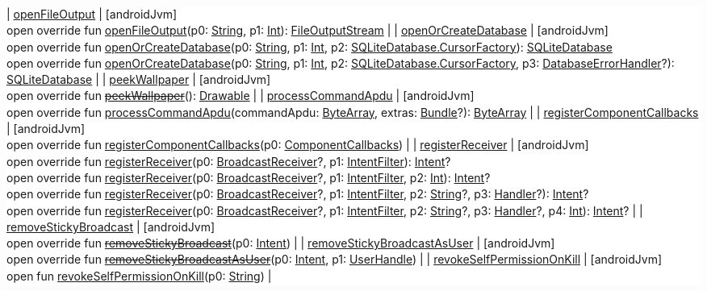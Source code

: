 | [openFileOutput](index.md#-1288028519%2FFunctions%2F1615067946) | [androidJvm]<br>open override fun [openFileOutput](index.md#-1288028519%2FFunctions%2F1615067946)(p0: [String](https://kotlinlang.org/api/latest/jvm/stdlib/kotlin/-string/index.html), p1: [Int](https://kotlinlang.org/api/latest/jvm/stdlib/kotlin/-int/index.html)): [FileOutputStream](https://developer.android.com/reference/kotlin/java/io/FileOutputStream.html) |
| [openOrCreateDatabase](index.md#-352848248%2FFunctions%2F1615067946) | [androidJvm]<br>open override fun [openOrCreateDatabase](index.md#-352848248%2FFunctions%2F1615067946)(p0: [String](https://kotlinlang.org/api/latest/jvm/stdlib/kotlin/-string/index.html), p1: [Int](https://kotlinlang.org/api/latest/jvm/stdlib/kotlin/-int/index.html), p2: [SQLiteDatabase.CursorFactory](https://developer.android.com/reference/kotlin/android/database/sqlite/SQLiteDatabase.CursorFactory.html)): [SQLiteDatabase](https://developer.android.com/reference/kotlin/android/database/sqlite/SQLiteDatabase.html)<br>open override fun [openOrCreateDatabase](index.md#1846808329%2FFunctions%2F1615067946)(p0: [String](https://kotlinlang.org/api/latest/jvm/stdlib/kotlin/-string/index.html), p1: [Int](https://kotlinlang.org/api/latest/jvm/stdlib/kotlin/-int/index.html), p2: [SQLiteDatabase.CursorFactory](https://developer.android.com/reference/kotlin/android/database/sqlite/SQLiteDatabase.CursorFactory.html), p3: [DatabaseErrorHandler](https://developer.android.com/reference/kotlin/android/database/DatabaseErrorHandler.html)?): [SQLiteDatabase](https://developer.android.com/reference/kotlin/android/database/sqlite/SQLiteDatabase.html) |
| [peekWallpaper](index.md#-1166010676%2FFunctions%2F1615067946) | [androidJvm]<br>open override fun [~~peekWallpaper~~](index.md#-1166010676%2FFunctions%2F1615067946)(): [Drawable](https://developer.android.com/reference/kotlin/android/graphics/drawable/Drawable.html) |
| [processCommandApdu](index.md#1128860506%2FFunctions%2F1615067946) | [androidJvm]<br>open override fun [processCommandApdu](index.md#1128860506%2FFunctions%2F1615067946)(commandApdu: [ByteArray](https://kotlinlang.org/api/latest/jvm/stdlib/kotlin/-byte-array/index.html), extras: [Bundle](https://developer.android.com/reference/kotlin/android/os/Bundle.html)?): [ByteArray](https://kotlinlang.org/api/latest/jvm/stdlib/kotlin/-byte-array/index.html) |
| [registerComponentCallbacks](index.md#-995892082%2FFunctions%2F1615067946) | [androidJvm]<br>open override fun [registerComponentCallbacks](index.md#-995892082%2FFunctions%2F1615067946)(p0: [ComponentCallbacks](https://developer.android.com/reference/kotlin/android/content/ComponentCallbacks.html)) |
| [registerReceiver](index.md#369060837%2FFunctions%2F1615067946) | [androidJvm]<br>open override fun [registerReceiver](index.md#369060837%2FFunctions%2F1615067946)(p0: [BroadcastReceiver](https://developer.android.com/reference/kotlin/android/content/BroadcastReceiver.html)?, p1: [IntentFilter](https://developer.android.com/reference/kotlin/android/content/IntentFilter.html)): [Intent](https://developer.android.com/reference/kotlin/android/content/Intent.html)?<br>open override fun [registerReceiver](index.md#180699224%2FFunctions%2F1615067946)(p0: [BroadcastReceiver](https://developer.android.com/reference/kotlin/android/content/BroadcastReceiver.html)?, p1: [IntentFilter](https://developer.android.com/reference/kotlin/android/content/IntentFilter.html), p2: [Int](https://kotlinlang.org/api/latest/jvm/stdlib/kotlin/-int/index.html)): [Intent](https://developer.android.com/reference/kotlin/android/content/Intent.html)?<br>open override fun [registerReceiver](index.md#1896280668%2FFunctions%2F1615067946)(p0: [BroadcastReceiver](https://developer.android.com/reference/kotlin/android/content/BroadcastReceiver.html)?, p1: [IntentFilter](https://developer.android.com/reference/kotlin/android/content/IntentFilter.html), p2: [String](https://kotlinlang.org/api/latest/jvm/stdlib/kotlin/-string/index.html)?, p3: [Handler](https://developer.android.com/reference/kotlin/android/os/Handler.html)?): [Intent](https://developer.android.com/reference/kotlin/android/content/Intent.html)?<br>open override fun [registerReceiver](index.md#-444475007%2FFunctions%2F1615067946)(p0: [BroadcastReceiver](https://developer.android.com/reference/kotlin/android/content/BroadcastReceiver.html)?, p1: [IntentFilter](https://developer.android.com/reference/kotlin/android/content/IntentFilter.html), p2: [String](https://kotlinlang.org/api/latest/jvm/stdlib/kotlin/-string/index.html)?, p3: [Handler](https://developer.android.com/reference/kotlin/android/os/Handler.html)?, p4: [Int](https://kotlinlang.org/api/latest/jvm/stdlib/kotlin/-int/index.html)): [Intent](https://developer.android.com/reference/kotlin/android/content/Intent.html)? |
| [removeStickyBroadcast](index.md#-1734837009%2FFunctions%2F1615067946) | [androidJvm]<br>open override fun [~~removeStickyBroadcast~~](index.md#-1734837009%2FFunctions%2F1615067946)(p0: [Intent](https://developer.android.com/reference/kotlin/android/content/Intent.html)) |
| [removeStickyBroadcastAsUser](index.md#588277431%2FFunctions%2F1615067946) | [androidJvm]<br>open override fun [~~removeStickyBroadcastAsUser~~](index.md#588277431%2FFunctions%2F1615067946)(p0: [Intent](https://developer.android.com/reference/kotlin/android/content/Intent.html), p1: [UserHandle](https://developer.android.com/reference/kotlin/android/os/UserHandle.html)) |
| [revokeSelfPermissionOnKill](index.md#71314554%2FFunctions%2F1615067946) | [androidJvm]<br>open fun [revokeSelfPermissionOnKill](index.md#71314554%2FFunctions%2F1615067946)(p0: [String](https://kotlinlang.org/api/latest/jvm/stdlib/kotlin/-string/index.html)) |